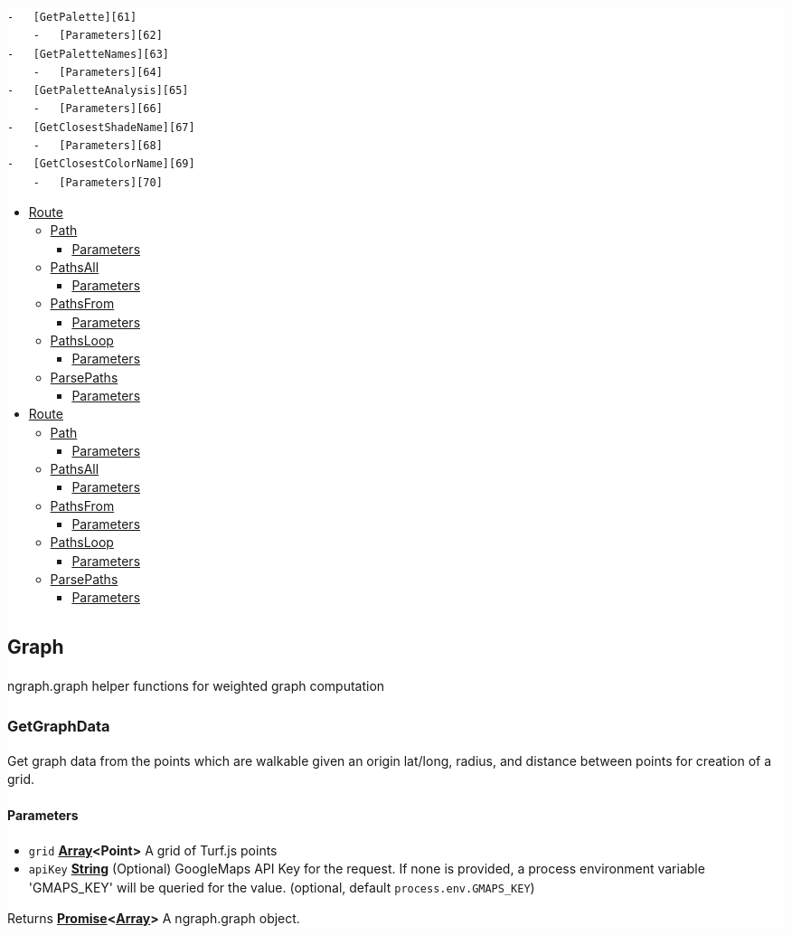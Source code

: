     -   [GetPalette][61]
        -   [Parameters][62]
    -   [GetPaletteNames][63]
        -   [Parameters][64]
    -   [GetPaletteAnalysis][65]
        -   [Parameters][66]
    -   [GetClosestShadeName][67]
        -   [Parameters][68]
    -   [GetClosestColorName][69]
        -   [Parameters][70]
-   [Route][71]
    -   [Path][72]
        -   [Parameters][73]
    -   [PathsAll][74]
        -   [Parameters][75]
    -   [PathsFrom][76]
        -   [Parameters][77]
    -   [PathsLoop][78]
        -   [Parameters][79]
    -   [ParsePaths][80]
        -   [Parameters][81]
-   [Route][82]
    -   [Path][83]
        -   [Parameters][84]
    -   [PathsAll][85]
        -   [Parameters][86]
    -   [PathsFrom][87]
        -   [Parameters][88]
    -   [PathsLoop][89]
        -   [Parameters][90]
    -   [ParsePaths][91]
        -   [Parameters][92]

## Graph

ngraph.graph helper functions for weighted graph computation

### GetGraphData

Get graph data from the points which are walkable given an origin lat/long, radius, and
distance between points for creation of a grid.

#### Parameters

-   `grid` **[Array][93]&lt;Point>** A grid of Turf.js points
-   `apiKey` **[String][94]** (Optional) GoogleMaps API Key for the request. If none is provided, a process
    environment variable 'GMAPS_KEY' will be queried for the value. (optional, default `process.env.GMAPS_KEY`)

Returns **[Promise][95]&lt;[Array][93]>** A ngraph.graph object.


[1]: #graph
[2]: #getgraphdata
[3]: #parameters
[4]: #getgraph
[5]: #parameters-1
[6]: #getnearestnodeid
[7]: #parameters-2
[8]: #graph-1
[9]: #getgraphdata-1
[10]: #parameters-3
[11]: #getgraph-1
[12]: #parameters-4
[13]: #getnearestnodeid-1
[14]: #parameters-5
[15]: #geometry
[16]: #boundingboxradius
[17]: #parameters-6
[18]: #getrandompointgrid
[19]: #parameters-7
[20]: #getpointgrid
[21]: #parameters-8
[22]: #geometry-1
[23]: #boundingboxradius-1
[24]: #parameters-9
[25]: #getrandompointgrid-1
[26]: #parameters-10
[27]: #getpointgrid-1
[28]: #parameters-11
[29]: #weather
[30]: #getsunpositiontoday
[31]: #parameters-12
[32]: #getsunposition
[33]: #parameters-13
[34]: #weather-1
[35]: #getsunpositiontoday-1
[36]: #parameters-14
[37]: #getsunposition-1
[38]: #parameters-15
[39]: #place
[40]: #parksearch
[41]: #parameters-16
[42]: #place-1
[43]: #parksearch-1
[44]: #parameters-17
[45]: #color
[46]: #buildrequest
[47]: #parameters-18
[48]: #getpalette
[49]: #parameters-19
[50]: #getpalettenames
[51]: #parameters-20
[52]: #getpaletteanalysis
[53]: #parameters-21
[54]: #getclosestshadename
[55]: #parameters-22
[56]: #getclosestcolorname
[57]: #parameters-23
[58]: #color-1
[59]: #buildrequest-1
[60]: #parameters-24
[61]: #getpalette-1
[62]: #parameters-25
[63]: #getpalettenames-1
[64]: #parameters-26
[65]: #getpaletteanalysis-1
[66]: #parameters-27
[67]: #getclosestshadename-1
[68]: #parameters-28
[69]: #getclosestcolorname-1
[70]: #parameters-29
[71]: #route
[72]: #path
[73]: #parameters-30
[74]: #pathsall
[75]: #parameters-31
[76]: #pathsfrom
[77]: #parameters-32
[78]: #pathsloop
[79]: #parameters-33
[80]: #parsepaths
[81]: #parameters-34
[82]: #route-1
[83]: #path-1
[84]: #parameters-35
[85]: #pathsall-1
[86]: #parameters-36
[87]: #pathsfrom-1
[88]: #parameters-37
[89]: #pathsloop-1
[90]: #parameters-38
[91]: #parsepaths-1
[92]: #parameters-39
[93]: https://developer.mozilla.org/docs/Web/JavaScript/Reference/Global_Objects/Array
[94]: https://developer.mozilla.org/docs/Web/JavaScript/Reference/Global_Objects/String
[95]: https://developer.mozilla.org/docs/Web/JavaScript/Reference/Global_Objects/Promise
[96]: https://developer.mozilla.org/docs/Web/JavaScript/Reference/Global_Objects/Number
[97]: #graph
[98]: https://developer.mozilla.org/docs/Web/JavaScript/Reference/Global_Objects/Object
[99]: https://developer.mozilla.org/docs/Web/JavaScript/Reference/Global_Objects/Date